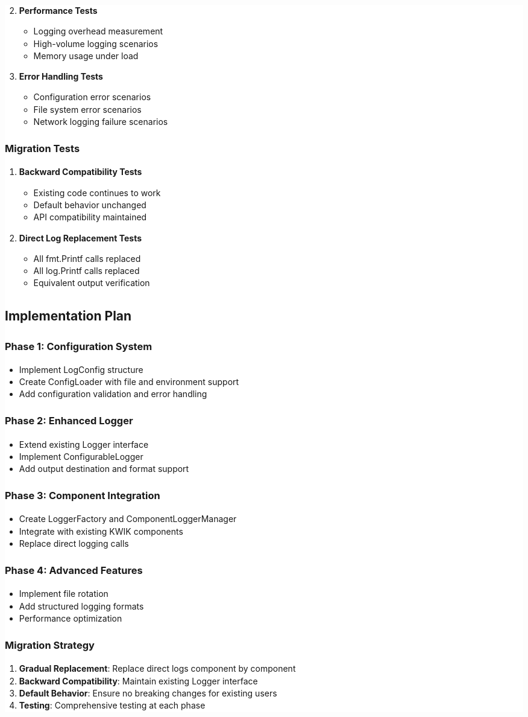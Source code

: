 2. **Performance Tests**
   - Logging overhead measurement
   - High-volume logging scenarios
   - Memory usage under load

3. **Error Handling Tests**
   - Configuration error scenarios
   - File system error scenarios
   - Network logging failure scenarios

### Migration Tests

1. **Backward Compatibility Tests**
   - Existing code continues to work
   - Default behavior unchanged
   - API compatibility maintained

2. **Direct Log Replacement Tests**
   - All fmt.Printf calls replaced
   - All log.Printf calls replaced
   - Equivalent output verification

## Implementation Plan

### Phase 1: Configuration System
- Implement LogConfig structure
- Create ConfigLoader with file and environment support
- Add configuration validation and error handling

### Phase 2: Enhanced Logger
- Extend existing Logger interface
- Implement ConfigurableLogger
- Add output destination and format support

### Phase 3: Component Integration
- Create LoggerFactory and ComponentLoggerManager
- Integrate with existing KWIK components
- Replace direct logging calls

### Phase 4: Advanced Features
- Implement file rotation
- Add structured logging formats
- Performance optimization

### Migration Strategy

1. **Gradual Replacement**: Replace direct logs component by component
2. **Backward Compatibility**: Maintain existing Logger interface
3. **Default Behavior**: Ensure no breaking changes for existing users
4. **Testing**: Comprehensive testing at each phase

